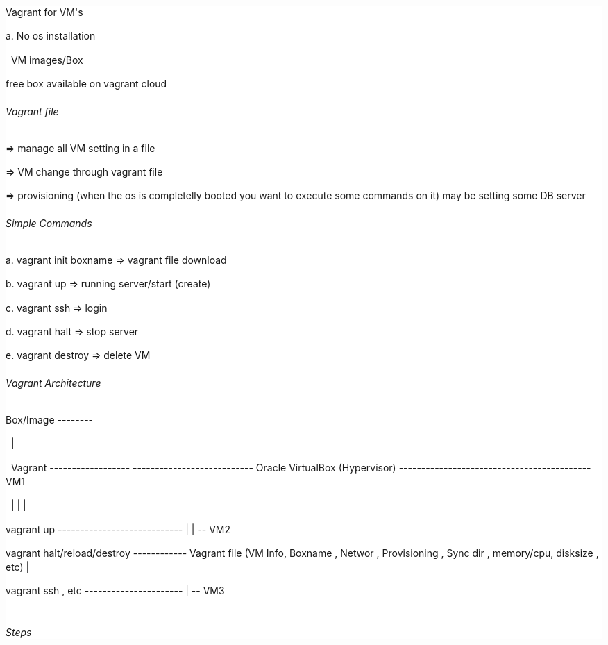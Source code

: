 

Vagrant for VM's

a. No os installation

   VM images/Box

free box available on vagrant cloud



###### Vagrant file



=> manage all VM setting in a file

=> VM change through vagrant file

=> provisioning (when the os is completelly booted you want to execute some commands on it) may be setting some DB server



###### Simple Commands



a. vagrant init boxname => vagrant file download

b. vagrant up => running server/start (create)

c. vagrant ssh => login

d. vagrant halt => stop server

e. vagrant destroy => delete VM



###### Vagrant Architecture



Box/Image --------

 		  |

 		Vagrant ------------------	---------------------------  Oracle VirtualBox (Hypervisor) -------------------------------------------	 VM1

 					 |	|												      |

vagrant up  ---------------------------- |	|												      -- VM2

vagrant halt/reload/destroy ------------ Vagrant file (VM Info, Boxname , Networ , Provisioning , Sync dir , memory/cpu, disksize , etc)	      |

vagrant ssh , etc ---------------------- |													      -- VM3



# 

###### Steps
